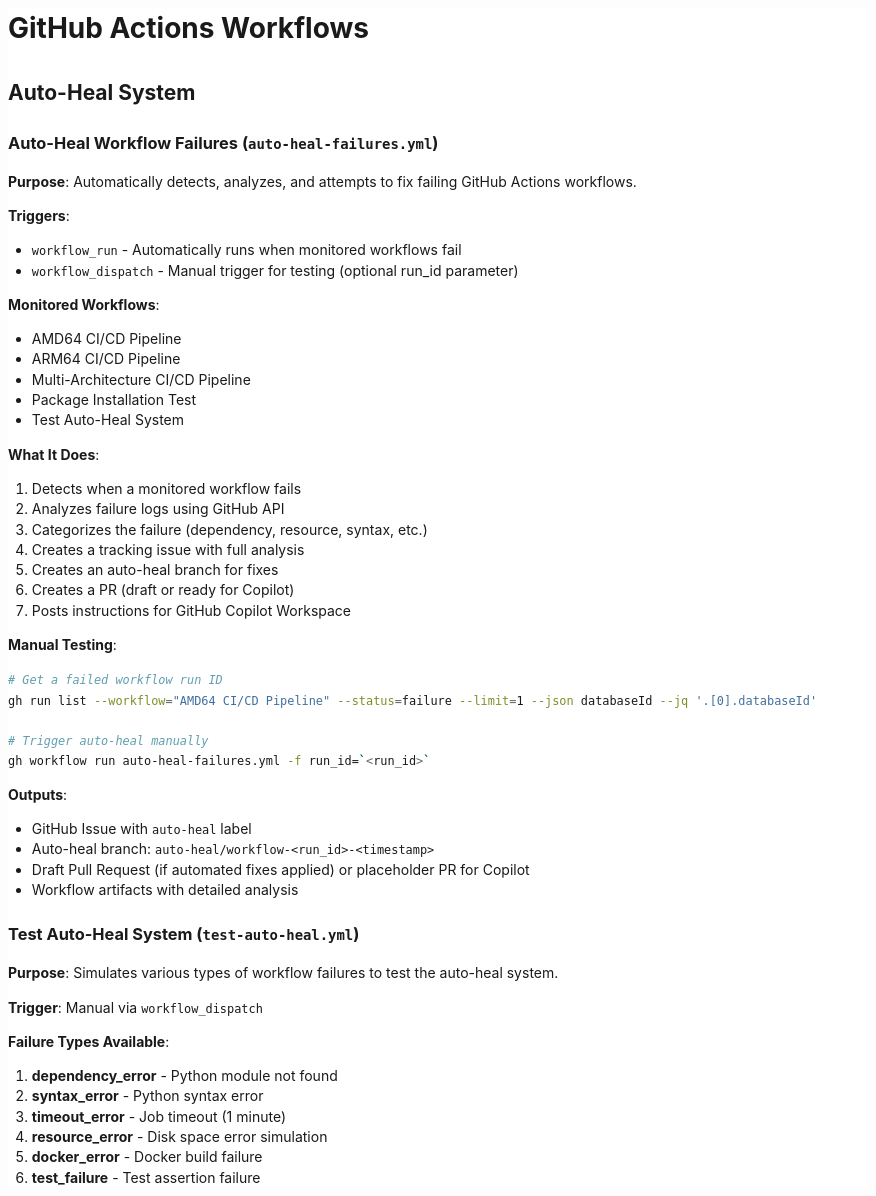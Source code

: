 # GitHub Actions Workflows

## Auto-Heal System

### Auto-Heal Workflow Failures (`auto-heal-failures.yml`)

**Purpose**: Automatically detects, analyzes, and attempts to fix failing GitHub Actions workflows.

**Triggers**:
- `workflow_run` - Automatically runs when monitored workflows fail
- `workflow_dispatch` - Manual trigger for testing (optional run_id parameter)

**Monitored Workflows**:
- AMD64 CI/CD Pipeline
- ARM64 CI/CD Pipeline
- Multi-Architecture CI/CD Pipeline
- Package Installation Test
- Test Auto-Heal System

**What It Does**:
1. Detects when a monitored workflow fails
2. Analyzes failure logs using GitHub API
3. Categorizes the failure (dependency, resource, syntax, etc.)
4. Creates a tracking issue with full analysis
5. Creates an auto-heal branch for fixes
6. Creates a PR (draft or ready for Copilot)
7. Posts instructions for GitHub Copilot Workspace

**Manual Testing**:
```bash
# Get a failed workflow run ID
gh run list --workflow="AMD64 CI/CD Pipeline" --status=failure --limit=1 --json databaseId --jq '.[0].databaseId'

# Trigger auto-heal manually
gh workflow run auto-heal-failures.yml -f run_id=`<run_id>`
```

**Outputs**:
- GitHub Issue with `auto-heal` label
- Auto-heal branch: `auto-heal/workflow-<run_id>-<timestamp>`
- Draft Pull Request (if automated fixes applied) or placeholder PR for Copilot
- Workflow artifacts with detailed analysis

### Test Auto-Heal System (`test-auto-heal.yml`)

**Purpose**: Simulates various types of workflow failures to test the auto-heal system.

**Trigger**: Manual via `workflow_dispatch`

**Failure Types Available**:
1. **dependency_error** - Python module not found
2. **syntax_error** - Python syntax error
3. **timeout_error** - Job timeout (1 minute)
4. **resource_error** - Disk space error simulation
5. **docker_error** - Docker build failure
6. **test_failure** - Test assertion failure
